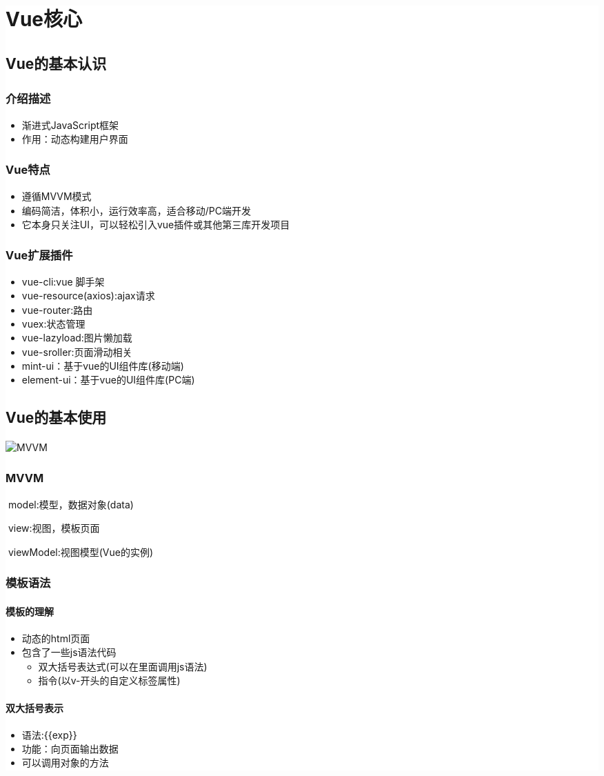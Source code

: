 # Vue核心

## Vue的基本认识

### 介绍描述

+ 渐进式JavaScript框架
+ 作用：动态构建用户界面

### Vue特点

+ 遵循MVVM模式
+ 编码简洁，体积小，运行效率高，适合移动/PC端开发
+ 它本身只关注UI，可以轻松引入vue插件或其他第三库开发项目

### Vue扩展插件

+ vue-cli:vue 脚手架
+ vue-resource(axios):ajax请求
+ vue-router:路由
+ vuex:状态管理
+ vue-lazyload:图片懒加载
+ vue-sroller:页面滑动相关
+ mint-ui：基于vue的UI组件库(移动端)
+ element-ui：基于vue的UI组件库(PC端)

## Vue的基本使用

![MVVM](https://images2018.cnblogs.com/blog/994496/201804/994496-20180426084919911-1632648650.png )

### MVVM

​	model:模型，数据对象(data)

​	view:视图，模板页面

​	viewModel:视图模型(Vue的实例)

### 模板语法

#### 模板的理解

+ 动态的html页面
+ 包含了一些js语法代码
  + 双大括号表达式(可以在里面调用js语法)
  + 指令(以v-开头的自定义标签属性)

#### 双大括号表示

+ 语法:{{exp}}
+ 功能：向页面输出数据
+ 可以调用对象的方法
